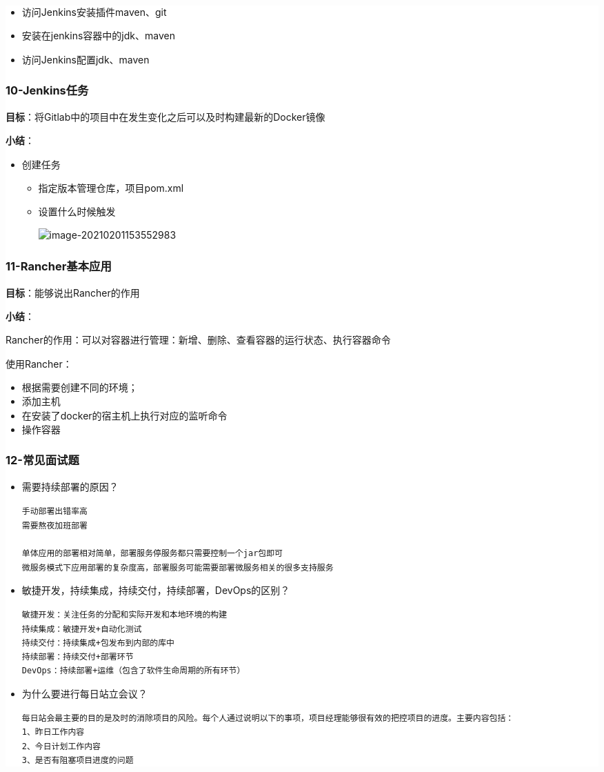 - 访问Jenkins安装插件maven、git

- 安装在jenkins容器中的jdk、maven

- 访问Jenkins配置jdk、maven

  

### 10-Jenkins任务

**目标**：将Gitlab中的项目中在发生变化之后可以及时构建最新的Docker镜像

**小结**：

- 创建任务

  - 指定版本管理仓库，项目pom.xml

  - 设置什么时候触发

    ![image-20210201153552983](就业技术加强-08-可持续化集成部署-2.assets/image-20210201153552983.png)

### 11-Rancher基本应用

**目标**：能够说出Rancher的作用

**小结**：

Rancher的作用：可以对容器进行管理：新增、删除、查看容器的运行状态、执行容器命令

使用Rancher：

- 根据需要创建不同的环境；
- 添加主机
- 在安装了docker的宿主机上执行对应的监听命令
- 操作容器

### 12-常见面试题

- 需要持续部署的原因？

      手动部署出错率高
      需要熬夜加班部署
      
      单体应用的部署相对简单，部署服务停服务都只需要控制一个jar包即可
      微服务模式下应用部署的复杂度高，部署服务可能需要部署微服务相关的很多支持服务

- 敏捷开发，持续集成，持续交付，持续部署，DevOps的区别？

      敏捷开发：关注任务的分配和实际开发和本地环境的构建
      持续集成：敏捷开发+自动化测试
      持续交付：持续集成+包发布到内部的库中
      持续部署：持续交付+部署环节
      DevOps：持续部署+运维（包含了软件生命周期的所有环节）

- 为什么要进行每日站立会议？

      每日站会最主要的目的是及时的消除项目的风险。每个人通过说明以下的事项，项目经理能够很有效的把控项目的进度。主要内容包括：
      1、昨日工作内容
      2、今日计划工作内容
      3、是否有阻塞项目进度的问题

